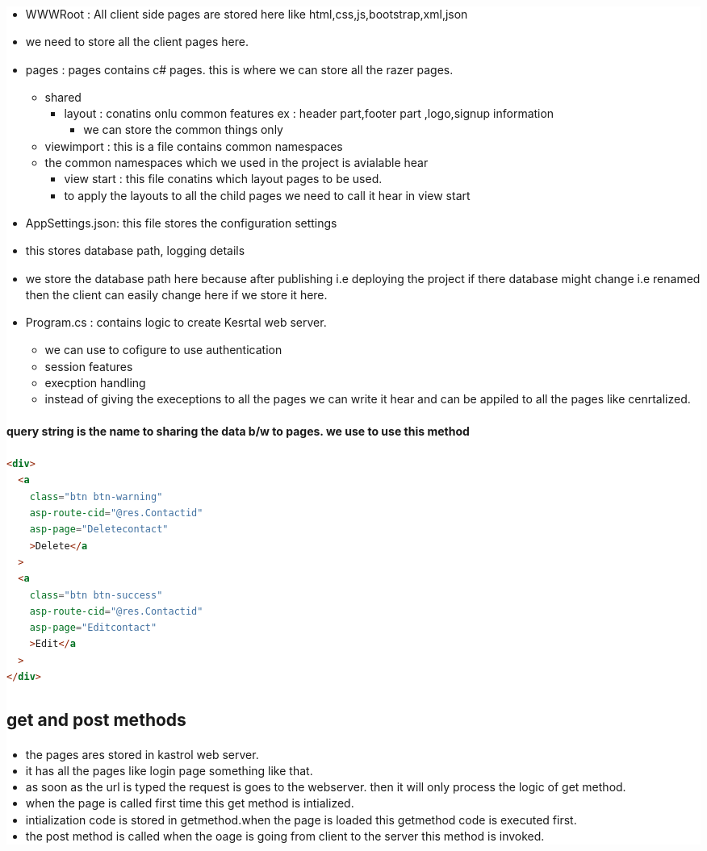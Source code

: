 - WWWRoot : All client side pages are stored here like html,css,js,bootstrap,xml,json
- we need to store all the client pages here.

- pages : pages contains c# pages. this is where we can store all the razer pages.
  - shared
    - layout : conatins onlu common features
      ex : header part,footer part ,logo,signup information
      - we can store the common things only
  - viewimport : this is a file contains common namespaces
  - the common namespaces which we used in the project is avialable hear
    - view start : this file conatins which layout pages to be used.
    - to apply the layouts to all the child pages we need to call it hear in view start
- AppSettings.json: this file stores the configuration settings
- this stores database path, logging details
- we store the database path here because after publishing i.e deploying the project if there database might change i.e renamed then the client can easily change here if we store it here.
- Program.cs : contains logic to create Kesrtal web server.

  - we can use to cofigure to use authentication
  - session features
  - execption handling
  - instead of giving the execeptions to all the pages we can write it hear and can be appiled to all the pages like cenrtalized.

#### query string is the name to sharing the data b/w to pages. we use <a> to use this method

```html
<div>
  <a
    class="btn btn-warning"
    asp-route-cid="@res.Contactid"
    asp-page="Deletecontact"
    >Delete</a
  >
  <a
    class="btn btn-success"
    asp-route-cid="@res.Contactid"
    asp-page="Editcontact"
    >Edit</a
  >
</div>
```

## get and post methods

- the pages ares stored in kastrol web server.
- it has all the pages like login page something like that.
- as soon as the url is typed the request is goes to the webserver. then it will only process the logic of get method.
- when the page is called first time this get method is intialized.
- intialization code is stored in getmethod.when the page is loaded this getmethod code is executed first.
- the post method is called when the oage is going from client to the server this method is invoked.
